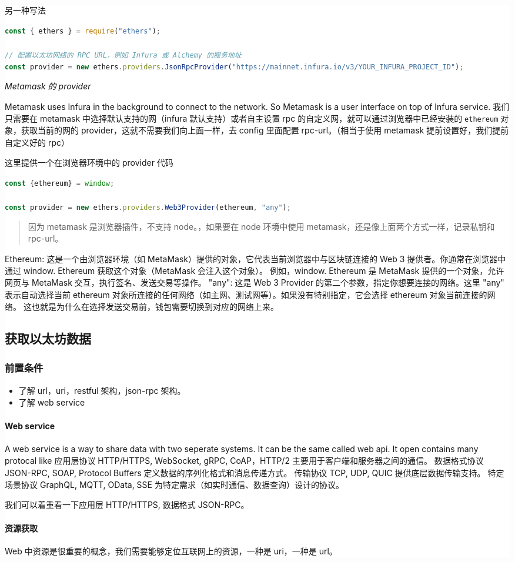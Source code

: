 另一种写法

```js
const { ethers } = require("ethers");

// 配置以太坊网络的 RPC URL，例如 Infura 或 Alchemy 的服务地址
const provider = new ethers.providers.JsonRpcProvider("https://mainnet.infura.io/v3/YOUR_INFURA_PROJECT_ID");
```

*Metamask 的 provider*

Metamask uses Infura in the background to connect to the network. So Metamask is a user interface on top of Infura service.
我们只需要在 metamask 中选择默认支持的网（infura 默认支持）或者自主设置 rpc 的自定义网，就可以通过浏览器中已经安装的 `ethereum` 对象，获取当前的网的 provider，这就不需要我们向上面一样，去 config 里面配置 rpc-url。（相当于使用 metamask 提前设置好，我们提前自定义好的 rpc）

这里提供一个在浏览器环境中的 provider 代码

```js
const {ethereum} = window;

const provider = new ethers.providers.Web3Provider(ethereum, "any");
```

>因为 metamask 是浏览器插件，不支持 node。，如果要在 node 环境中使用 metamask，还是像上面两个方式一样，记录私钥和 rpc-url。

Ethereum: 这是一个由浏览器环境（如 MetaMask）提供的对象，它代表当前浏览器中与区块链连接的 Web 3 提供者。你通常在浏览器中通过 window. Ethereum 获取这个对象（MetaMask 会注入这个对象）。
例如，window. Ethereum 是 MetaMask 提供的一个对象，允许网页与 MetaMask 交互，执行签名、发送交易等操作。
"any": 这是 Web 3 Provider 的第二个参数，指定你想要连接的网络。这里 "any" 表示自动选择当前 ethereum 对象所连接的任何网络（如主网、测试网等）。如果没有特别指定，它会选择 ethereum 对象当前连接的网络。
这也就是为什么在选择发送交易前，钱包需要切换到对应的网络上来。


## 获取以太坊数据

### 前置条件

- 了解 url，uri，restful 架构，json-rpc 架构。
- 了解 web service

#### Web service 

A web service is a way to share data with two seperate systems. It can be the same called web api.
It open contains many protocal like 
应用层协议	HTTP/HTTPS, WebSocket, gRPC, CoAP，HTTP/2	主要用于客户端和服务器之间的通信。
数据格式协议	JSON-RPC, SOAP, Protocol Buffers	定义数据的序列化格式和消息传递方式。
传输协议	TCP, UDP, QUIC	提供底层数据传输支持。
特定场景协议	GraphQL, MQTT, OData, SSE	为特定需求（如实时通信、数据查询）设计的协议。

我们可以着重看一下应用层 HTTP/HTTPS, 数据格式 JSON-RPC。


#### 资源获取

Web 中资源是很重要的概念，我们需要能够定位互联网上的资源，一种是 uri，一种是 url。
